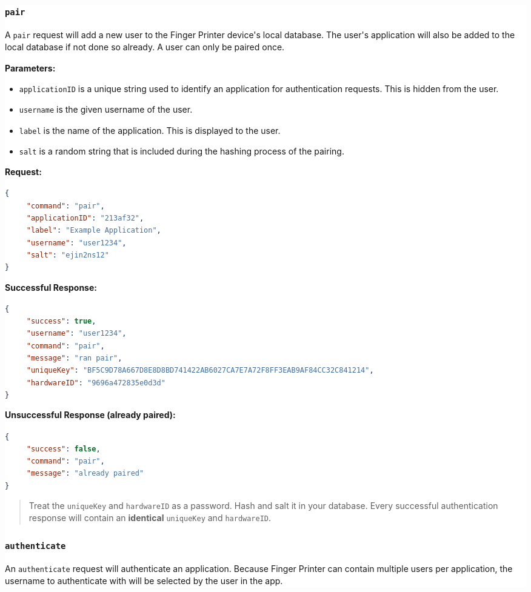 ### `pair`
A `pair` request will add a new user to the Finger Printer device's local database. The user's application will also be added to the local database if not done so already. A user can only be paired once.

**Parameters:**

* `applicationID` is a unique string used to identify an application for authentication requests. This is hidden from the user.

* `username` is the given username of the user.

* `label` is the name of the application. This is displayed to the user.

* `salt` is a random string that is included during the hashing process of the pairing.

**Request:**

```json
{
     "command": "pair",
     "applicationID": "213af32",
     "label": "Example Application",
     "username": "user1234",
     "salt": "ejin2ns12"
}
```

**Successful Response:**
```json
{
     "success": true,
     "username": "user1234",
     "command": "pair",
     "message": "ran pair",
     "uniqueKey": "BF5C9D78A667D8E8D8BD741422AB6027CA7E7A72F8FF3EAB9AF84CC32C841214",
     "hardwareID": "9696a472835e0d3d"
}
```
**Unsuccessful Response (already paired):**
```json
{
     "success": false,
     "command": "pair",
     "message": "already paired"
}
```
>Treat the `uniqueKey` and `hardwareID` as a password. Hash and salt it in your database. Every successful authentication response will contain an **identical** `uniqueKey` and `hardwareID`.

### `authenticate`
An `authenticate` request will authenticate an application. Because Finger Printer can contain multiple users per application, the username to authenticate with will be selected by the user in the app.
